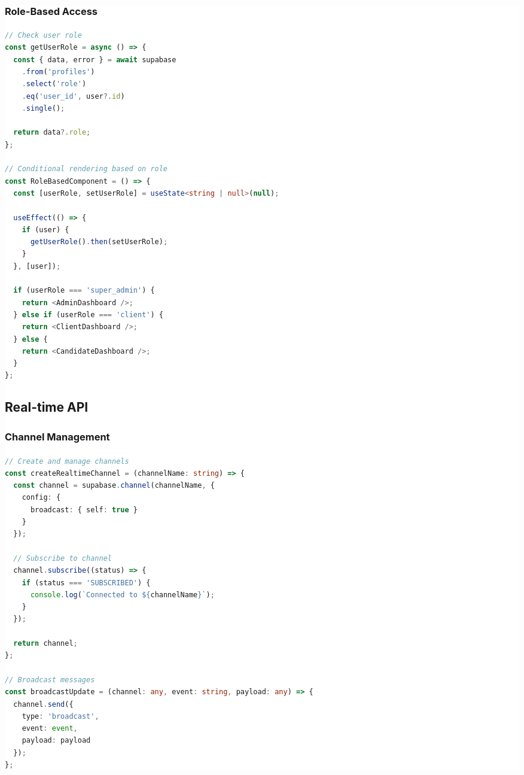 ### Role-Based Access
```typescript
// Check user role
const getUserRole = async () => {
  const { data, error } = await supabase
    .from('profiles')
    .select('role')
    .eq('user_id', user?.id)
    .single();

  return data?.role;
};

// Conditional rendering based on role
const RoleBasedComponent = () => {
  const [userRole, setUserRole] = useState<string | null>(null);

  useEffect(() => {
    if (user) {
      getUserRole().then(setUserRole);
    }
  }, [user]);

  if (userRole === 'super_admin') {
    return <AdminDashboard />;
  } else if (userRole === 'client') {
    return <ClientDashboard />;
  } else {
    return <CandidateDashboard />;
  }
};
```

## Real-time API

### Channel Management
```typescript
// Create and manage channels
const createRealtimeChannel = (channelName: string) => {
  const channel = supabase.channel(channelName, {
    config: {
      broadcast: { self: true }
    }
  });

  // Subscribe to channel
  channel.subscribe((status) => {
    if (status === 'SUBSCRIBED') {
      console.log(`Connected to ${channelName}`);
    }
  });

  return channel;
};

// Broadcast messages
const broadcastUpdate = (channel: any, event: string, payload: any) => {
  channel.send({
    type: 'broadcast',
    event: event,
    payload: payload
  });
};
```